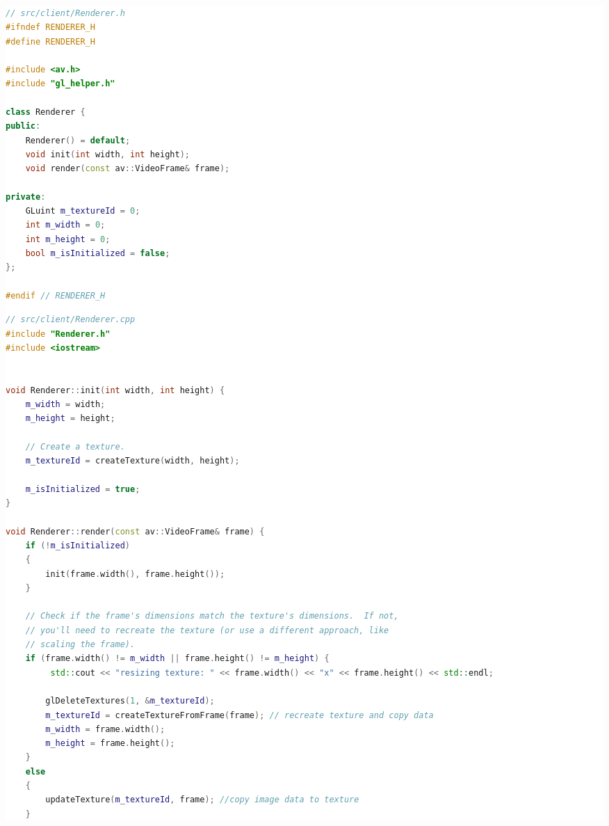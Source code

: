 ```cpp
```

```cpp
// src/client/Renderer.h
#ifndef RENDERER_H
#define RENDERER_H

#include <av.h>
#include "gl_helper.h"

class Renderer {
public:
    Renderer() = default;
    void init(int width, int height);
    void render(const av::VideoFrame& frame);

private:
    GLuint m_textureId = 0;
    int m_width = 0;
    int m_height = 0;
    bool m_isInitialized = false;
};

#endif // RENDERER_H
```

```cpp
// src/client/Renderer.cpp
#include "Renderer.h"
#include <iostream>


void Renderer::init(int width, int height) {
    m_width = width;
    m_height = height;
    
    // Create a texture.
    m_textureId = createTexture(width, height);

    m_isInitialized = true;
}

void Renderer::render(const av::VideoFrame& frame) {
    if (!m_isInitialized)
    {
        init(frame.width(), frame.height());
    }    
    
    // Check if the frame's dimensions match the texture's dimensions.  If not,
    // you'll need to recreate the texture (or use a different approach, like
    // scaling the frame).
    if (frame.width() != m_width || frame.height() != m_height) {
         std::cout << "resizing texture: " << frame.width() << "x" << frame.height() << std::endl;

        glDeleteTextures(1, &m_textureId);
        m_textureId = createTextureFromFrame(frame); // recreate texture and copy data
        m_width = frame.width();
        m_height = frame.height();
    }
    else
    {
        updateTexture(m_textureId, frame); //copy image data to texture
    }

```